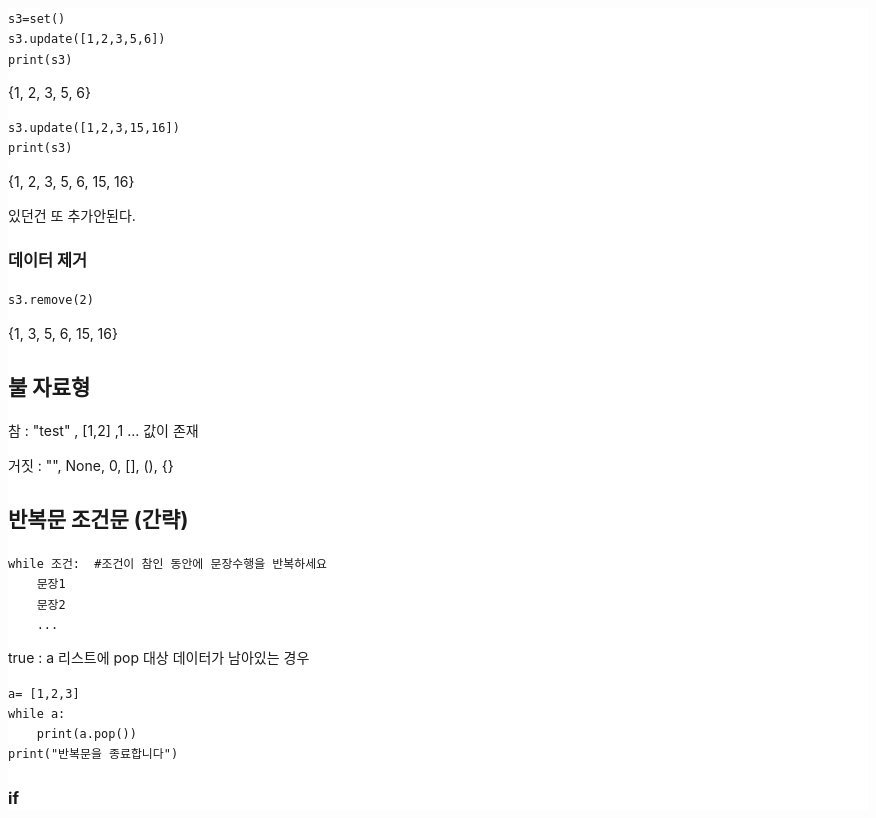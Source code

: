 ```
s3=set()
s3.update([1,2,3,5,6])
print(s3)
```

{1, 2, 3, 5, 6}

```
s3.update([1,2,3,15,16])
print(s3)
```

{1, 2, 3, 5, 6, 15, 16}

있던건 또 추가안된다. 



### 데이터 제거

```
s3.remove(2)
```

{1, 3, 5, 6, 15, 16}



## 불 자료형

참 : "test" , [1,2] ,1 ... 값이 존재

거짓 : "", None, 0, [], (), {}





## 반복문 조건문 (간략)



```
while 조건:  #조건이 참인 동안에 문장수행을 반복하세요
	문장1
	문장2
	...
```

true : a 리스트에 pop 대상 데이터가 남아있는 경우

```
a= [1,2,3]
while a:
    print(a.pop())
print("반복문을 종료합니다")
```



### if
